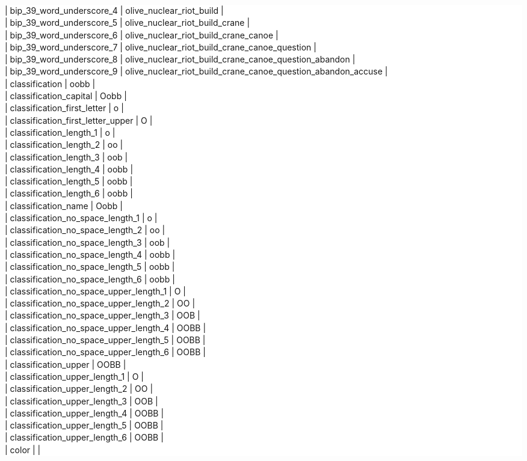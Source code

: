 | bip_39_word_underscore_4 | olive_nuclear_riot_build |  
| bip_39_word_underscore_5 | olive_nuclear_riot_build_crane |  
| bip_39_word_underscore_6 | olive_nuclear_riot_build_crane_canoe |  
| bip_39_word_underscore_7 | olive_nuclear_riot_build_crane_canoe_question |  
| bip_39_word_underscore_8 | olive_nuclear_riot_build_crane_canoe_question_abandon |  
| bip_39_word_underscore_9 | olive_nuclear_riot_build_crane_canoe_question_abandon_accuse |  
| classification | oobb |  
| classification_capital | Oobb |  
| classification_first_letter | o |  
| classification_first_letter_upper | O |  
| classification_length_1 | o |  
| classification_length_2 | oo |  
| classification_length_3 | oob |  
| classification_length_4 | oobb |  
| classification_length_5 | oobb |  
| classification_length_6 | oobb |  
| classification_name | Oobb |  
| classification_no_space_length_1 | o |  
| classification_no_space_length_2 | oo |  
| classification_no_space_length_3 | oob |  
| classification_no_space_length_4 | oobb |  
| classification_no_space_length_5 | oobb |  
| classification_no_space_length_6 | oobb |  
| classification_no_space_upper_length_1 | O |  
| classification_no_space_upper_length_2 | OO |  
| classification_no_space_upper_length_3 | OOB |  
| classification_no_space_upper_length_4 | OOBB |  
| classification_no_space_upper_length_5 | OOBB |  
| classification_no_space_upper_length_6 | OOBB |  
| classification_upper | OOBB |  
| classification_upper_length_1 | O |  
| classification_upper_length_2 | OO |  
| classification_upper_length_3 | OOB |  
| classification_upper_length_4 | OOBB |  
| classification_upper_length_5 | OOBB |  
| classification_upper_length_6 | OOBB |  
| color |  |  